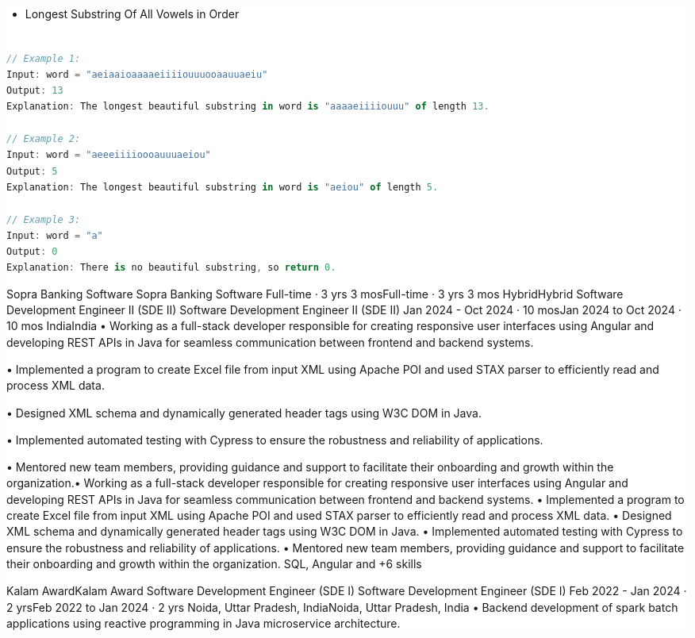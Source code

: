 - Longest Substring Of All Vowels in Order

```typescript

// Example 1:
Input: word = "aeiaaioaaaaeiiiiouuuooaauuaeiu"
Output: 13
Explanation: The longest beautiful substring in word is "aaaaeiiiiouuu" of length 13.

// Example 2:
Input: word = "aeeeiiiioooauuuaeiou"
Output: 5
Explanation: The longest beautiful substring in word is "aeiou" of length 5.

// Example 3:
Input: word = "a"
Output: 0
Explanation: There is no beautiful substring, so return 0.

```



Sopra Banking Software
Sopra Banking Software
Full-time · 3 yrs 3 mosFull-time · 3 yrs 3 mos
HybridHybrid
Software Development Engineer II (SDE II)
Software Development Engineer II (SDE II)
Jan 2024 - Oct 2024 · 10 mosJan 2024 to Oct 2024 · 10 mos
IndiaIndia
• Working as a full-stack developer responsible for creating responsive user interfaces using Angular and developing REST APIs in Java for seamless communication between frontend and backend systems.

• Implemented a program to create Excel file from input XML using Apache POI and used STAX parser to efficiently read and process XML data.

• Designed XML schema and dynamically generated header tags using W3C DOM in Java.

• Implemented automated testing with Cypress to ensure the robustness and reliability of applications.

• Mentored new team members, providing guidance and support to facilitate their onboarding and growth within the organization.• Working as a full-stack developer responsible for creating responsive user interfaces using Angular and developing REST APIs in Java for seamless communication between frontend and backend systems. • Implemented a program to create Excel file from input XML using Apache POI and used STAX parser to efficiently read and process XML data. • Designed XML schema and dynamically generated header tags using W3C DOM in Java. • Implemented automated testing with Cypress to ensure the robustness and reliability of applications. • Mentored new team members, providing guidance and support to facilitate their onboarding and growth within the organization.
SQL, Angular and +6 skills

Kalam AwardKalam Award
Software Development Engineer (SDE I)
Software Development Engineer (SDE I)
Feb 2022 - Jan 2024 · 2 yrsFeb 2022 to Jan 2024 · 2 yrs
Noida, Uttar Pradesh, IndiaNoida, Uttar Pradesh, India
• Backend development of spark batch applications using reactive programming in Java microservice architecture.
